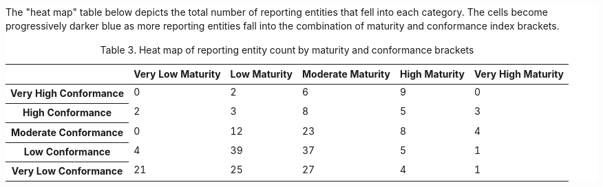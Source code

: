 </tbody>
</table>

The "heat map" table below depicts the total number of reporting entities that fell into each category. The cells become progressively darker blue as more reporting entities fall into the combination of maturity  and conformance index brackets. 

<table id="table-3" class="usa-table usa-table--borderless">
<caption>Table 3. Heat map of reporting entity count by maturity and conformance brackets</caption>
<thead>
  <tr>
    <th scope="col" aria-label="blank"></th>
    <th scope="col" class="center">Very Low Maturity</th>
    <th scope="col" class="center">Low Maturity</th>
    <th scope="col" class="center">Moderate Maturity</th>
    <th scope="col" class="center">High Maturity</th>
    <th scope="col" class="center">Very High Maturity</th>
  </tr>
</thead>
<tbody>
  <tr>
      <th scope="row">Very High Conformance</th>
      <td class="bg-blue-0">0</td>
      <td class="bg-blue-2">2</td>
      <td class="bg-blue-6">6</td>
      <td class="bg-blue-9">9</td>
      <td class="bg-blue-0">0</td>
  </tr>
  <tr>
      <th scope="row">High Conformance</th>
      <td class="bg-blue-2">2</td>
      <td class="bg-blue-3">3</td>
      <td class="bg-blue-8">8</td>
      <td class="bg-blue-5">5</td>
      <td class="bg-blue-3">3</td>
  </tr>
  <tr>
      <th scope="row">Moderate Conformance</th>
      <td class="bg-blue-0">0</td>
      <td class="bg-blue-12">12</td>
      <td class="bg-blue-23">23</td>
      <td class="bg-blue-8">8</td>
      <td class="bg-blue-4">4</td>
  </tr>
  <tr>
      <th scope="row">Low Conformance</th>
      <td class="bg-blue-4">4</td>
      <td class="bg-blue-39">39</td>
      <td class="bg-blue-37">37</td>
      <td class="bg-blue-5">5</td>
      <td class="bg-blue-1">1</td>
  </tr>
  <tr>
      <th scope="row">Very Low Conformance</th>
      <td class="bg-blue-21">21</td>
      <td class="bg-blue-25">25</td>
      <td class="bg-blue-27">27</td>
      <td class="bg-blue-4">4</td>
      <td class="bg-blue-1">1</td>
  </tr>
</tbody>
</table>
